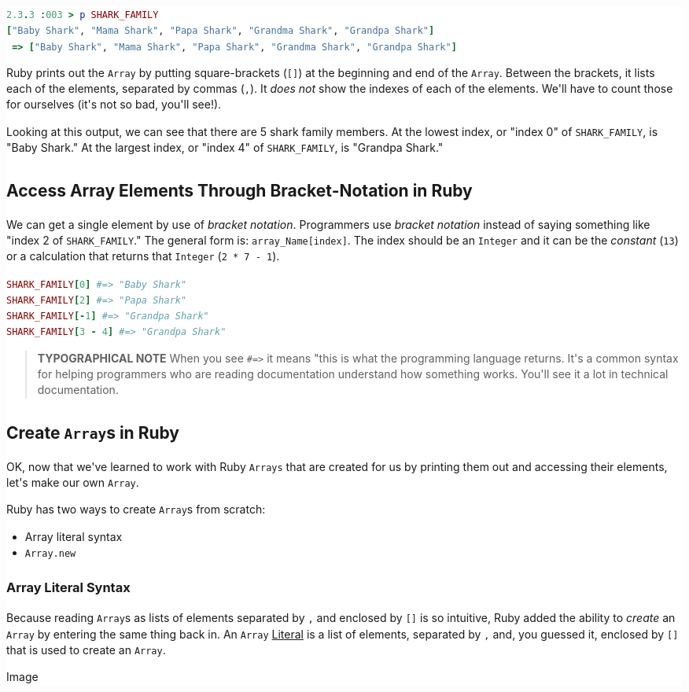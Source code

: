 ```ruby
2.3.3 :003 > p SHARK_FAMILY
["Baby Shark", "Mama Shark", "Papa Shark", "Grandma Shark", "Grandpa Shark"]
 => ["Baby Shark", "Mama Shark", "Papa Shark", "Grandma Shark", "Grandpa Shark"]
```

Ruby prints out the `Array` by putting square-brackets (`[]`) at the beginning
and end of the `Array`. Between the brackets, it lists each of the elements,
separated by commas (`,`). It _does not_ show the indexes of each of the
elements. We'll have to count those for ourselves (it's not so bad, you'll
see!).

Looking at this output, we can see that there are 5 shark family members. At
the lowest index, or "index 0" of `SHARK_FAMILY`, is "Baby Shark." At the
largest index, or "index 4" of `SHARK_FAMILY`, is "Grandpa Shark."

## Access Array Elements Through Bracket-Notation in Ruby

We can get a single element by use of _bracket notation_. Programmers use
_bracket notation_ instead of saying something like "index 2 of
`SHARK_FAMILY`." The general form is: `array_Name[index]`. The index should be
an `Integer` and it can be the _constant_ (`13`) or a calculation that returns
that `Integer` (`2 * 7 - 1`).

```ruby
SHARK_FAMILY[0] #=> "Baby Shark"
SHARK_FAMILY[2] #=> "Papa Shark"
SHARK_FAMILY[-1] #=> "Grandpa Shark"
SHARK_FAMILY[3 - 4] #=> "Grandpa Shark"
```

> **TYPOGRAPHICAL NOTE** When you see `#=>` it means "this is what the
> programming language returns. It's a common syntax for helping programmers
> who are reading documentation understand how something works. You'll see it a
> lot in technical documentation.

## Create `Array`s in Ruby

OK, now that we've learned to work with Ruby `Arrays` that are created for us
by printing them out and accessing their elements, let's make our own `Array`.

Ruby has two ways to create `Array`s from scratch:

- Array literal syntax
- `Array.new`

### Array Literal Syntax

Because reading `Array`s as lists of elements separated by `,` and enclosed by
`[]` is so intuitive, Ruby added the ability to _create_ an `Array` by entering
the same thing back in. An `Array` [Literal][literal] is a list of elements,
separated by `,` and, you guessed it, enclosed by `[]` that is used to create
an `Array`.

Image


[array doc]: http://ruby-doc.org/core-2.3.4/Array.html#method-c-new
[Arrays]: http://ruby-doc.org/core-2.3.4/Array.html
[literals]: https://docs.ruby-lang.org/en/2.0.0/syntax/literals_rdoc.html
[literal]: https://docs.ruby-lang.org/en/2.0.0/syntax/literals_rdoc.html
[batman]: https://www.youtube.com/watch?v=VSaDPc1Cs5U